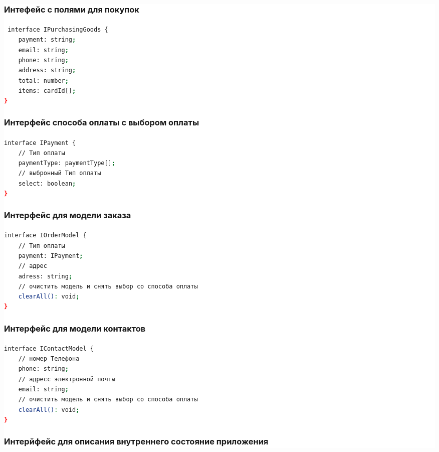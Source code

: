 ### Интефейс с полями для покупок

```sh
 interface IPurchasingGoods {
	payment: string;
	email: string;
	phone: string;
	address: string;
	total: number;
	items: cardId[];
}
```

### Интерфейс способа оплаты с выбором оплаты

```sh
interface IPayment {
    // Тип оплаты
    paymentType: paymentType[];
    // выбронный Тип оплаты
    select: boolean;
}
```

### Интерфейс для модели заказа

```sh
interface IOrderModel {
    // Тип оплаты
    payment: IPayment;
    // адрес
    adress: string;
    // очистить модель и снять выбор со способа оплаты
    clearAll(): void;
}
```

### Интерфейс для модели контактов

```sh
interface IContactModel {
    // номер Телефона
    phone: string;
    // адресс электронной почты
    email: string;
    // очистить модель и снять выбор со способа оплаты
    clearAll(): void;
}
```

### Интерйфейс для описания внутреннего состояние приложения
